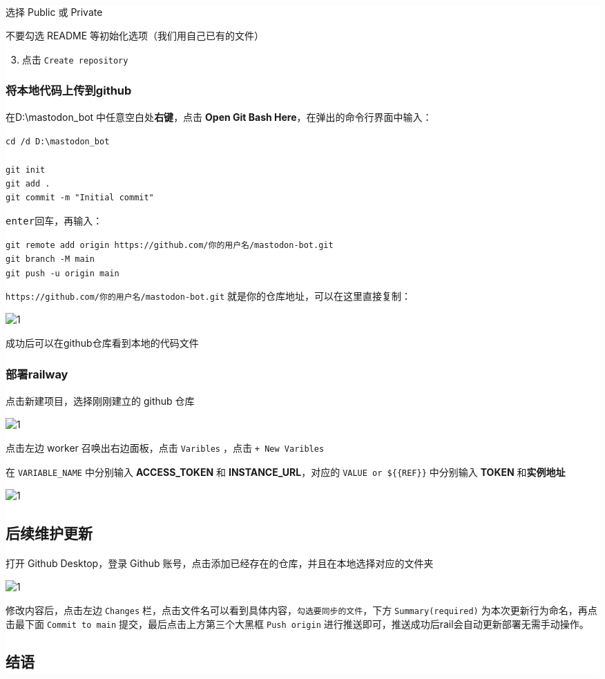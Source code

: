    选择 Public 或 Private

   不要勾选 README 等初始化选项（我们用自己已有的文件）

3. 点击 `Create repository`

### 将本地代码上传到github

在D:\mastodon_bot 中任意空白处**右键**，点击 **Open Git Bash Here**，在弹出的命令行界面中输入：

```
cd /d D:\mastodon_bot

git init
git add .
git commit -m "Initial commit"
```

<kbd>enter</kbd>回车，再输入：

```
git remote add origin https://github.com/你的用户名/mastodon-bot.git
git branch -M main
git push -u origin main
```

`https://github.com/你的用户名/mastodon-bot.git` 就是你的仓库地址，可以在这里直接复制：

![1](https://chatstorage.dvd.moe/dvdchat/dvdchat/dd108686-f49c-4d1c-b41c-9567a0fd6cdd.jpg)

成功后可以在github仓库看到本地的代码文件

### 部署railway

点击新建项目，选择刚刚建立的 github 仓库

![1](https://chatstorage.dvd.moe/dvdchat/dvdchat/c64b17d7-8607-441d-99dd-104ac6465fb7.jpg)

点击左边 worker 召唤出右边面板，点击 `Varibles` ，点击 `+ New Varibles` 

在 `VARIABLE_NAME` 中分别输入 **ACCESS_TOKEN** 和 **INSTANCE_URL**，对应的 `VALUE or ${{REF}}` 中分别输入 **TOKEN** 和**实例地址**

![1](https://chatstorage.dvd.moe/dvdchat/dvdchat/78b21690-a5b2-4e4f-8c9a-5eb613af881c.jpg)

## 后续维护更新

打开 Github Desktop，登录 Github 账号，点击添加已经存在的仓库，并且在本地选择对应的文件夹

![1](https://chatstorage.dvd.moe/dvdchat/dvdchat/46f9cb12-ec23-49c7-a99f-1c929f164151.jpg)

修改内容后，点击左边 `Changes` 栏，点击文件名可以看到具体内容，`勾选要同步的文件`，下方 `Summary(required)` 为本次更新行为命名，再点击最下面 `Commit to main` 提交，最后点击上方第三个大黑框 `Push origin` 进行推送即可，推送成功后rail会自动更新部署无需手动操作。

## 结语
